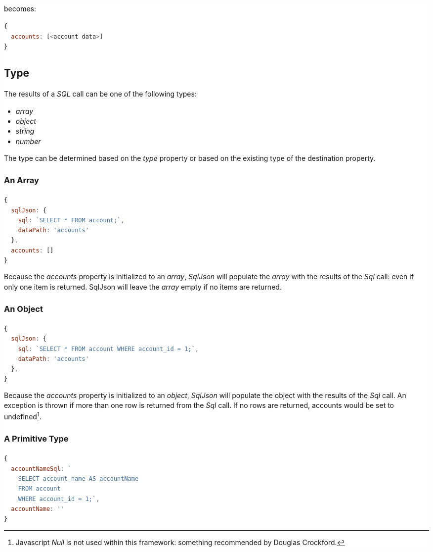becomes:


```js
{
  accounts: [<account data>]
}
```

## Type

The results of a *SQL* call can be one of the following types:

* *array*
* *object*
* *string*
* *number*

The type can be determined based on the *type* property or based on the existing type of the destination property.

### An Array

```js
{
  sqlJson: {
    sql: `SELECT * FROM account;`,
    dataPath: 'accounts'
  },
  accounts: []
}
```

Because the *accounts* property is initialized to an *array*, *SqlJson* will populate the *array* with the results of the *Sql* call: even if only one item is returned. SqlJson will leave the *array* empty if no items are returned.

### An Object

```js
{
  sqlJson: {
    sql: `SELECT * FROM account WHERE account_id = 1;`,
    dataPath: 'accounts'
  },
}
```

Because the *accounts* property is initialized to an *object*, *SqlJson* will populate the object with the results of the *Sql* call. An exception is thrown if more than one row is returned from the *Sql* call. If no rows are returned, accounts would be set to undefined[^3].

### A Primitive Type

```js
{
  accountNameSql: `
    SELECT account_name AS accountName
    FROM account
    WHERE account_id = 1;`,
  accountName: ''
}
```


[^1]: *SqlJson* would be a good data format to build an ORM on top of.
[^2]: You can always add meta-data to your json which you can later use to map the results to models.
[^3]: Javascript *Null* is not used within this framework: something recommended by Douglas Crockford.